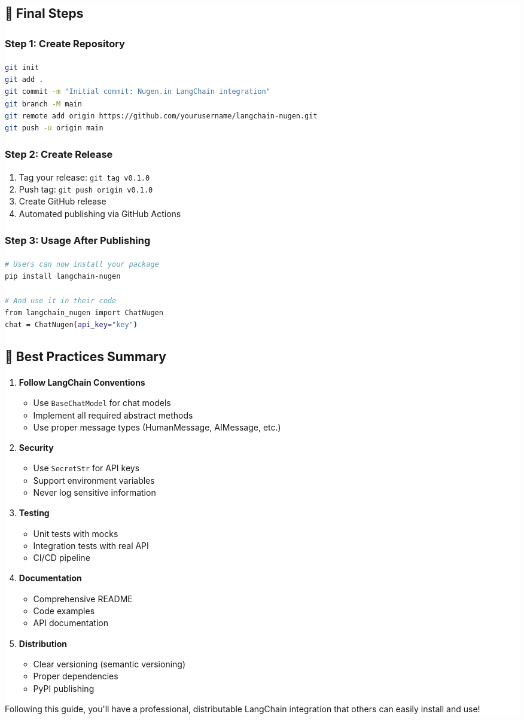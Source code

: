 ## 🎯 Final Steps

### **Step 1: Create Repository**
```bash
git init
git add .
git commit -m "Initial commit: Nugen.in LangChain integration"
git branch -M main
git remote add origin https://github.com/yourusername/langchain-nugen.git
git push -u origin main
```

### **Step 2: Create Release**
1. Tag your release: `git tag v0.1.0`
2. Push tag: `git push origin v0.1.0`
3. Create GitHub release
4. Automated publishing via GitHub Actions

### **Step 3: Usage After Publishing**
```bash
# Users can now install your package
pip install langchain-nugen

# And use it in their code
from langchain_nugen import ChatNugen
chat = ChatNugen(api_key="key")
```

## 🌟 Best Practices Summary

1. **Follow LangChain Conventions**
   - Use `BaseChatModel` for chat models
   - Implement all required abstract methods
   - Use proper message types (HumanMessage, AIMessage, etc.)

2. **Security**
   - Use `SecretStr` for API keys
   - Support environment variables
   - Never log sensitive information

3. **Testing**
   - Unit tests with mocks
   - Integration tests with real API
   - CI/CD pipeline

4. **Documentation**
   - Comprehensive README
   - Code examples
   - API documentation

5. **Distribution**
   - Clear versioning (semantic versioning)
   - Proper dependencies
   - PyPI publishing

Following this guide, you'll have a professional, distributable LangChain integration that others can easily install and use!
